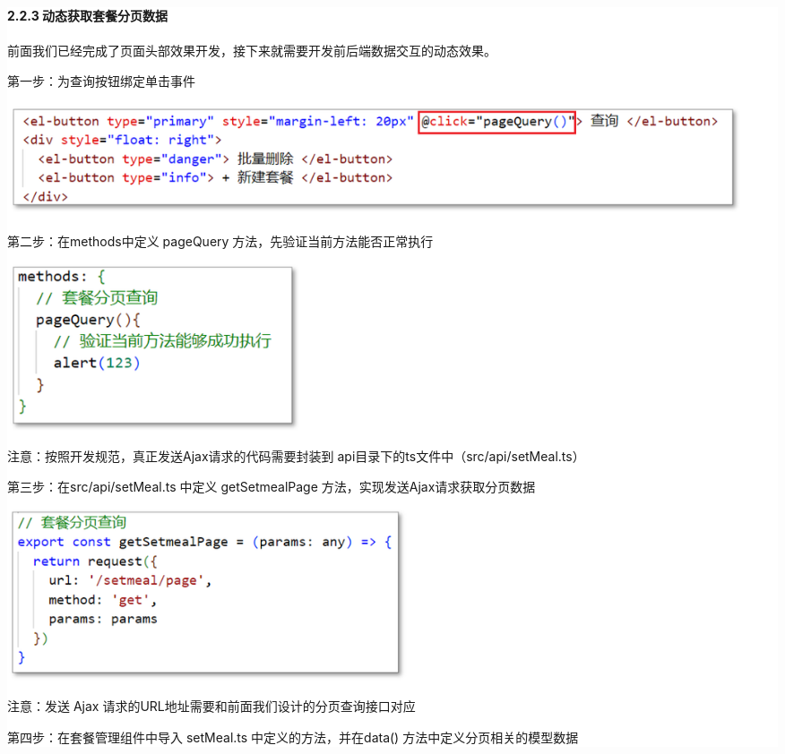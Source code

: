 #### 2.2.3 动态获取套餐分页数据

前面我们已经完成了页面头部效果开发，接下来就需要开发前后端数据交互的动态效果。

第一步：为查询按钮绑定单击事件

![image-20231020155054149](image/image-20231020155054149.png)

第二步：在methods中定义 pageQuery 方法，先验证当前方法能否正常执行

![image-20231020155113565](image/image-20231020155113565.png)

注意：按照开发规范，真正发送Ajax请求的代码需要封装到 api目录下的ts文件中（src/api/setMeal.ts）

第三步：在src/api/setMeal.ts 中定义 getSetmealPage 方法，实现发送Ajax请求获取分页数据

![image-20231020155235487](image/image-20231020155235487.png)

注意：发送 Ajax 请求的URL地址需要和前面我们设计的分页查询接口对应

第四步：在套餐管理组件中导入 setMeal.ts 中定义的方法，并在data() 方法中定义分页相关的模型数据
